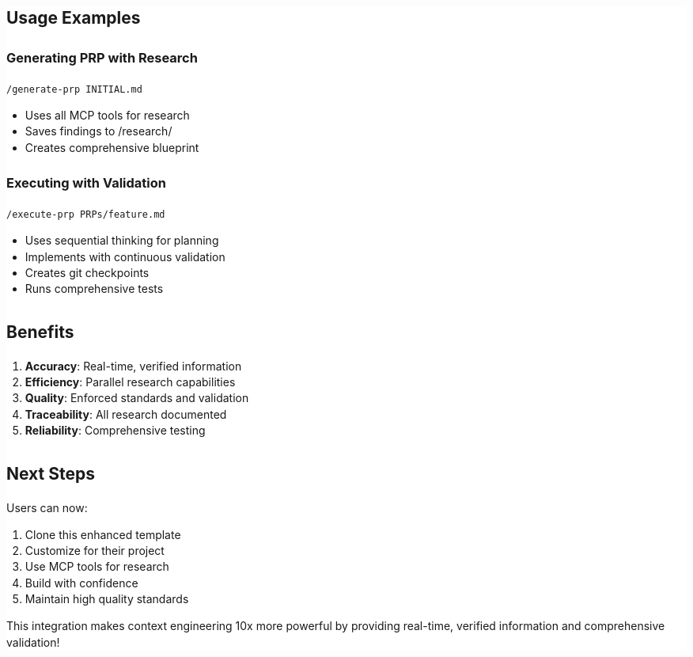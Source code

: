 ## Usage Examples

### Generating PRP with Research
```
/generate-prp INITIAL.md
```
- Uses all MCP tools for research
- Saves findings to /research/
- Creates comprehensive blueprint

### Executing with Validation
```
/execute-prp PRPs/feature.md
```
- Uses sequential thinking for planning
- Implements with continuous validation
- Creates git checkpoints
- Runs comprehensive tests

## Benefits

1. **Accuracy**: Real-time, verified information
2. **Efficiency**: Parallel research capabilities
3. **Quality**: Enforced standards and validation
4. **Traceability**: All research documented
5. **Reliability**: Comprehensive testing

## Next Steps

Users can now:
1. Clone this enhanced template
2. Customize for their project
3. Use MCP tools for research
4. Build with confidence
5. Maintain high quality standards

This integration makes context engineering 10x more powerful by providing real-time, verified information and comprehensive validation!